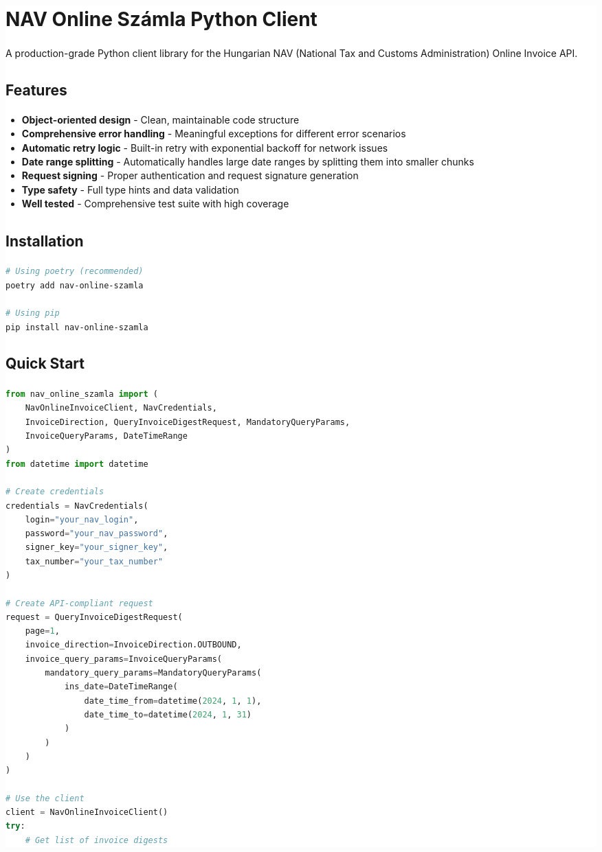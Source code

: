 # NAV Online Számla Python Client

A production-grade Python client library for the Hungarian NAV (National Tax and Customs Administration) Online Invoice API.

## Features

- **Object-oriented design** - Clean, maintainable code structure
- **Comprehensive error handling** - Meaningful exceptions for different error scenarios
- **Automatic retry logic** - Built-in retry with exponential backoff for network issues
- **Date range splitting** - Automatically handles large date ranges by splitting them into smaller chunks
- **Request signing** - Proper authentication and request signature generation
- **Type safety** - Full type hints and data validation
- **Well tested** - Comprehensive test suite with high coverage

## Installation

```bash
# Using poetry (recommended)
poetry add nav-online-szamla

# Using pip
pip install nav-online-szamla
```

## Quick Start

```python
from nav_online_szamla import (
    NavOnlineInvoiceClient, NavCredentials, 
    InvoiceDirection, QueryInvoiceDigestRequest, MandatoryQueryParams,
    InvoiceQueryParams, DateTimeRange
)
from datetime import datetime

# Create credentials
credentials = NavCredentials(
    login="your_nav_login",
    password="your_nav_password", 
    signer_key="your_signer_key",
    tax_number="your_tax_number"
)

# Create API-compliant request
request = QueryInvoiceDigestRequest(
    page=1,
    invoice_direction=InvoiceDirection.OUTBOUND,
    invoice_query_params=InvoiceQueryParams(
        mandatory_query_params=MandatoryQueryParams(
            ins_date=DateTimeRange(
                date_time_from=datetime(2024, 1, 1),
                date_time_to=datetime(2024, 1, 31)
            )
        )
    )
)

# Use the client
client = NavOnlineInvoiceClient()
try:
    # Get list of invoice digests
```